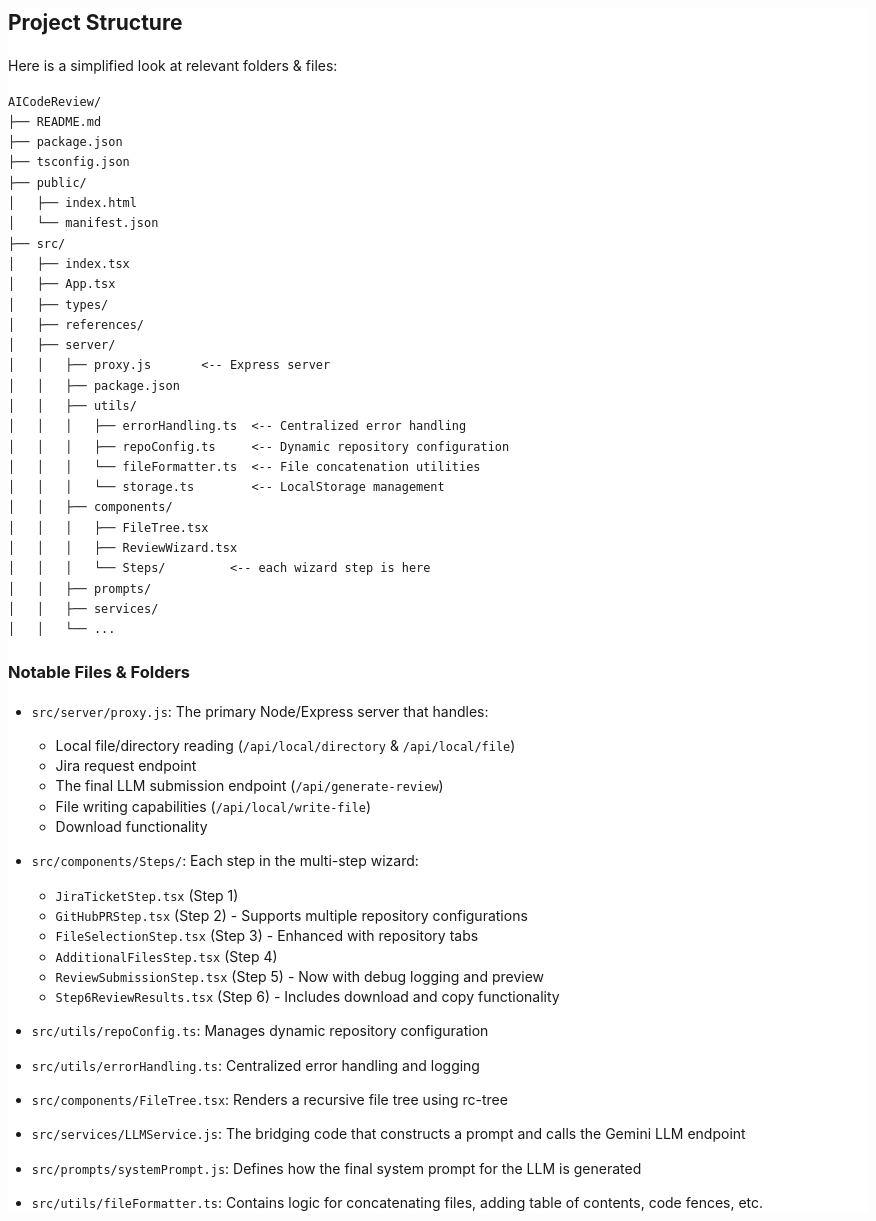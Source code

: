 ## Project Structure
Here is a simplified look at relevant folders & files:

```
AICodeReview/
├── README.md
├── package.json
├── tsconfig.json
├── public/
│   ├── index.html
│   └── manifest.json
├── src/
│   ├── index.tsx
│   ├── App.tsx
│   ├── types/
│   ├── references/
│   ├── server/
│   │   ├── proxy.js       <-- Express server
│   │   ├── package.json
│   │   ├── utils/
│   │   │   ├── errorHandling.ts  <-- Centralized error handling
│   │   │   ├── repoConfig.ts     <-- Dynamic repository configuration
│   │   │   └── fileFormatter.ts  <-- File concatenation utilities
│   │   │   └── storage.ts        <-- LocalStorage management
│   │   ├── components/
│   │   │   ├── FileTree.tsx
│   │   │   ├── ReviewWizard.tsx
│   │   │   └── Steps/         <-- each wizard step is here
│   │   ├── prompts/
│   │   ├── services/
│   │   └── ...
```

### Notable Files & Folders
- `src/server/proxy.js`: The primary Node/Express server that handles:
  - Local file/directory reading (`/api/local/directory` & `/api/local/file`)
  - Jira request endpoint
  - The final LLM submission endpoint (`/api/generate-review`)
  - File writing capabilities (`/api/local/write-file`)
  - Download functionality

- `src/components/Steps/`: Each step in the multi-step wizard:
  - `JiraTicketStep.tsx` (Step 1)
  - `GitHubPRStep.tsx` (Step 2) - Supports multiple repository configurations
  - `FileSelectionStep.tsx` (Step 3) - Enhanced with repository tabs
  - `AdditionalFilesStep.tsx` (Step 4)
  - `ReviewSubmissionStep.tsx` (Step 5) - Now with debug logging and preview
  - `Step6ReviewResults.tsx` (Step 6) - Includes download and copy functionality

- `src/utils/repoConfig.ts`: Manages dynamic repository configuration
- `src/utils/errorHandling.ts`: Centralized error handling and logging
- `src/components/FileTree.tsx`: Renders a recursive file tree using rc-tree
- `src/services/LLMService.js`: The bridging code that constructs a prompt and calls the Gemini LLM endpoint
- `src/prompts/systemPrompt.js`: Defines how the final system prompt for the LLM is generated
- `src/utils/fileFormatter.ts`: Contains logic for concatenating files, adding table of contents, code fences, etc.
